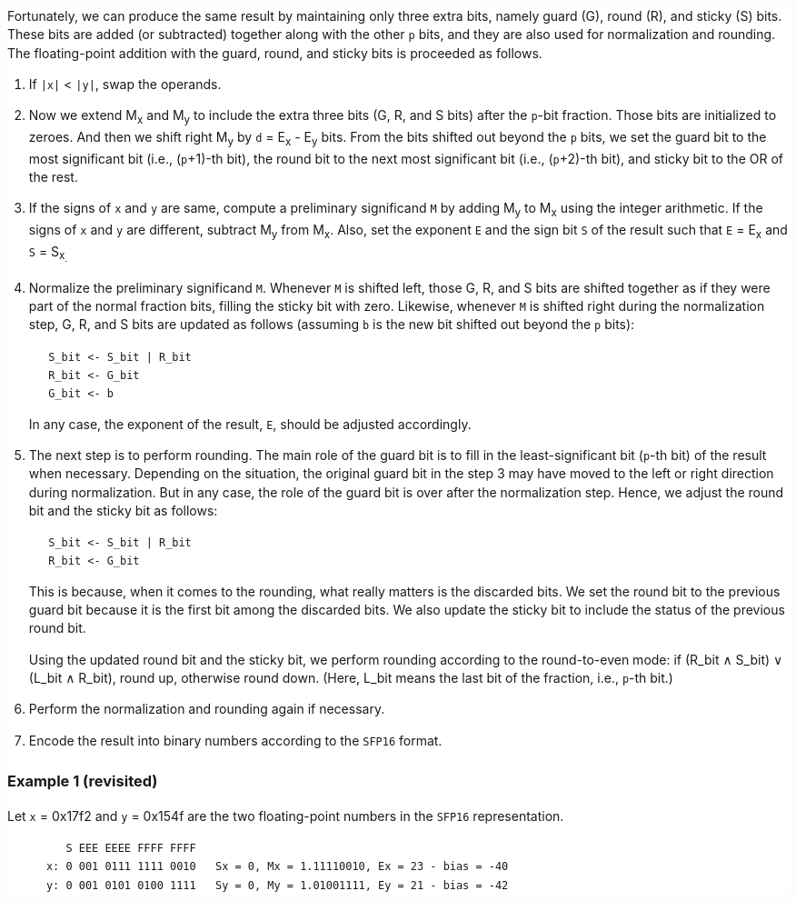 Fortunately, we can produce the same result by maintaining only three extra bits, namely guard (G), round (R), and sticky (S) bits. These bits are added (or subtracted) together along with the other `p` bits, and they are also used for normalization and rounding. The floating-point addition with the guard, round, and sticky bits is proceeded as follows.

1. If `|x|` < `|y|`, swap the operands. 

2. Now we extend M<sub>x</sub> and M<sub>y</sub> to include the extra three bits (G, R, and S bits) after the `p`-bit fraction. Those bits are initialized to zeroes. And then we shift right M<sub>y</sub> by `d` = E<sub>x</sub> - E<sub>y</sub> bits. From the bits shifted out beyond the `p` bits, we set the guard bit to the most significant bit (i.e., (`p`+1)-th bit), the round bit to the next most significant bit (i.e., (`p`+2)-th bit), and sticky bit to the OR of the rest.

3. If the signs of `x` and `y` are same, compute a preliminary significand `M` by adding M<sub>y</sub> to M<sub>x</sub> using the integer arithmetic. If the signs of `x` and `y` are different, subtract M<sub>y</sub> from M<sub>x</sub>. Also, set the exponent `E` and the sign bit `S` of the result such that `E` = E<sub>x</sub> and `S` = S<sub>x<sub>.

4. Normalize the preliminary significand `M`. Whenever `M` is shifted left, those G, R, and S bits are shifted together as if they were part of the normal fraction bits, filling the sticky bit with zero. Likewise, whenever `M` is shifted right during the normalization step, G, R, and S bits are updated as follows (assuming `b` is the new bit shifted out beyond the `p` bits):
   ```
      S_bit <- S_bit | R_bit
      R_bit <- G_bit
      G_bit <- b
   ```
   In any case, the exponent of the result, `E`, should be adjusted accordingly.

5. The next step is to perform rounding. The main role of the guard bit is to fill in the least-significant bit (`p`-th bit) of the result when necessary. Depending on the situation, the original guard bit in the step 3 may have moved to the left or right direction during normalization. But in any case, the role of the guard bit is over after the normalization step. Hence, we adjust the round bit and the sticky bit as follows:
   ```
      S_bit <- S_bit | R_bit
      R_bit <- G_bit
   ```

   This is because, when it comes to the rounding, what really matters is the discarded bits. We set the round bit to the previous guard bit because it is the first bit among the discarded bits. We also update the sticky bit to include the status of the previous round bit. 

   Using the updated round bit and the sticky bit, we perform rounding according to the round-to-even mode: if (R_bit &and; S_bit) &or; (L_bit &and; R_bit), round up, otherwise round down. (Here, L_bit means the last bit of the fraction, i.e., `p`-th bit.)

6. Perform the normalization and rounding again if necessary.

7. Encode the result into binary numbers according to the `SFP16` format.


### Example 1 (revisited)

Let `x` = 0x17f2 and `y` = 0x154f are the two floating-point numbers in the `SFP16` representation.
```
         S EEE EEEE FFFF FFFF                          
      x: 0 001 0111 1111 0010   Sx = 0, Mx = 1.11110010, Ex = 23 - bias = -40
      y: 0 001 0101 0100 1111   Sy = 0, My = 1.01001111, Ey = 21 - bias = -42
```
